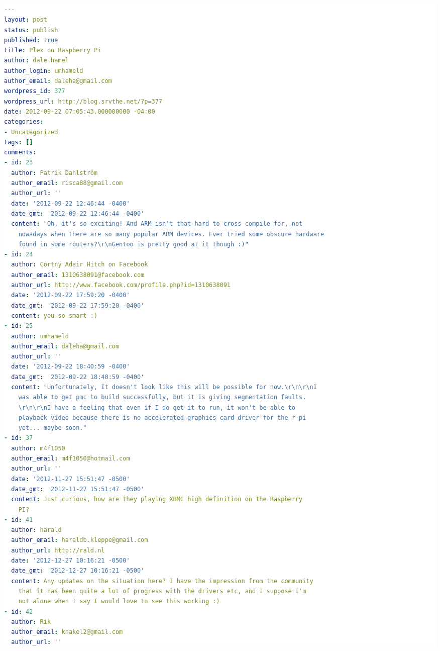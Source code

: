 ```yaml
---
layout: post
status: publish
published: true
title: Plex on Raspberry Pi
author: dale.hamel
author_login: umhameld
author_email: daleha@gmail.com
wordpress_id: 377
wordpress_url: http://blog.srvthe.net/?p=377
date: 2012-09-22 07:05:43.000000000 -04:00
categories:
- Uncategorized
tags: []
comments:
- id: 23
  author: Patrik Dahlström
  author_email: risca88@gmail.com
  author_url: ''
  date: '2012-09-22 12:46:44 -0400'
  date_gmt: '2012-09-22 12:46:44 -0400'
  content: "Oh, it's so exciting! And ARM isn't that hard to cross-compile for, not
    nowadays when there are so many popular ARM devices. Ever tried some obscure hardware
    found in some routers?\r\nGentoo is pretty good at it though :)"
- id: 24
  author: Cortny Adair Hitch on Facebook
  author_email: 1310638091@facebook.com
  author_url: http://www.facebook.com/profile.php?id=1310638091
  date: '2012-09-22 17:59:20 -0400'
  date_gmt: '2012-09-22 17:59:20 -0400'
  content: you so smart :)
- id: 25
  author: umhameld
  author_email: daleha@gmail.com
  author_url: ''
  date: '2012-09-22 18:40:59 -0400'
  date_gmt: '2012-09-22 18:40:59 -0400'
  content: "Unfortunately, It doesn't look like this will be possible for now.\r\n\r\nI
    was able to get pmc to build successfully, but it is giving segmentation faults.
    \r\n\r\nI have a feeling that even if I do get it to run, it won't be able to
    playback video because there is no accelerated graphics card driver for the r-pi
    yet... maybe soon."
- id: 37
  author: m4f1050
  author_email: m4f1050@hotmail.com
  author_url: ''
  date: '2012-11-27 15:51:47 -0500'
  date_gmt: '2012-11-27 15:51:47 -0500'
  content: Just curious, how are they playing XBMC high definition on the Raspberry
    PI?
- id: 41
  author: harald
  author_email: haraldb.kleppe@gmail.com
  author_url: http://rald.nl
  date: '2012-12-27 10:16:21 -0500'
  date_gmt: '2012-12-27 10:16:21 -0500'
  content: Any updates on the situation here? I have the impression from the community
    that it has been quite a lot of progress with the drivers etc, and I suppose I'm
    not alone when I say I would love to see this working :)
- id: 42
  author: Rik
  author_email: knakel2@gmail.com
  author_url: ''
```